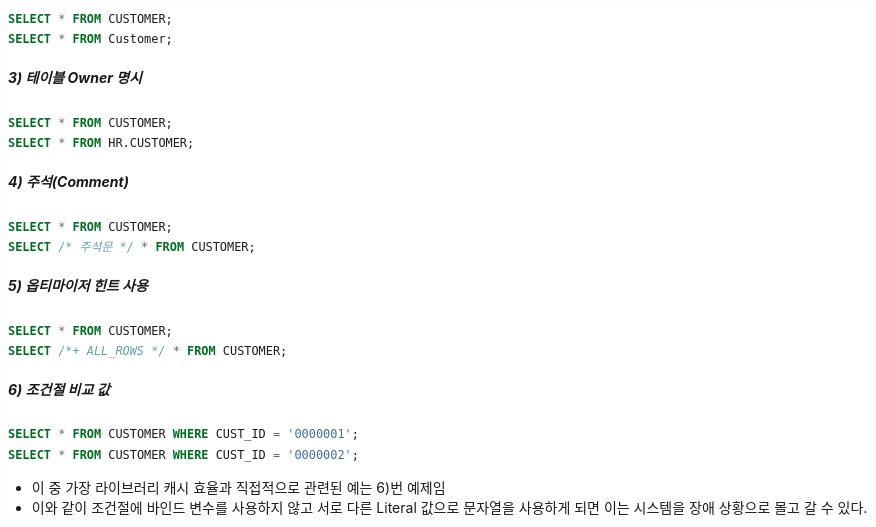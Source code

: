 ```sql
SELECT * FROM CUSTOMER;
SELECT * FROM Customer;
```

##### 3) 테이블 Owner 명시

```sql
SELECT * FROM CUSTOMER;
SELECT * FROM HR.CUSTOMER;
```

##### 4) 주석(Comment)

```sql
SELECT * FROM CUSTOMER;
SELECT /* 주석문 */ * FROM CUSTOMER;
```

##### 5) 옵티마이저 힌트 사용

```sql
SELECT * FROM CUSTOMER;
SELECT /*+ ALL_ROWS */ * FROM CUSTOMER;
```

##### 6) 조건절 비교 값

```sql
SELECT * FROM CUSTOMER WHERE CUST_ID = '0000001';
SELECT * FROM CUSTOMER WHERE CUST_ID = '0000002';
```

- 이 중 가장 라이브러리 캐시 효율과 직접적으로 관련된 예는 6)번 예제임
- 이와 같이 조건절에 바인드 변수를 사용하지 않고 서로 다른 Literal 값으로 문자열을 사용하게 되면
  이는 시스템을 장애 상황으로 몰고 갈 수 있다.